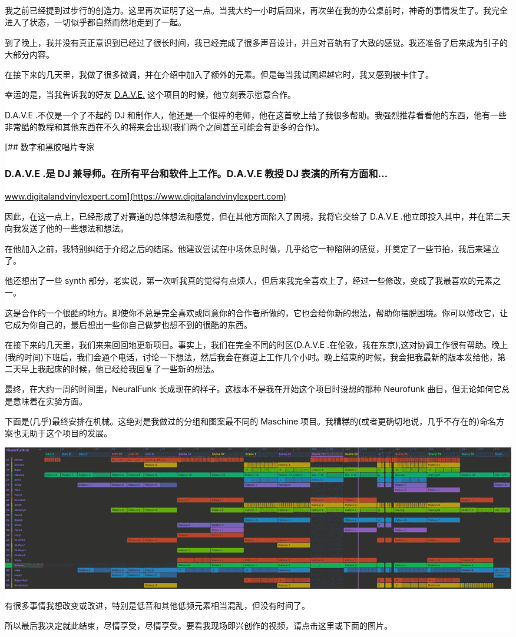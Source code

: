 我之前已经提到过步行的创造力。这里再次证明了这一点。当我大约一小时后回来，再次坐在我的办公桌前时，神奇的事情发生了。我完全进入了状态，一切似乎都自然而然地走到了一起。

到了晚上，我并没有真正意识到已经过了很长时间，我已经完成了很多声音设计，并且对音轨有了大致的感觉。我还准备了后来成为引子的大部分内容。

在接下来的几天里，我做了很多微调，并在介绍中加入了额外的元素。但是每当我试图超越它时，我又感到被卡住了。

幸运的是，当我告诉我的好友 [D.A.V.E.](https://www.digitalandvinylexpert.com) 这个项目的时候，他立刻表示愿意合作。

D.A.V.E .不仅是一个了不起的 DJ 和制作人，他还是一个很棒的老师，他在这首歌上给了我很多帮助。我强烈推荐看看他的东西，他有一些非常酷的教程和其他东西在不久的将来会出现(我们两个之间甚至可能会有更多的合作)。

[](https://www.digitalandvinylexpert.com) [## 数字和黑胶唱片专家

### D.A.V.E .是 DJ 兼导师。在所有平台和软件上工作。D.A.V.E 教授 DJ 表演的所有方面和…

www.digitalandvinylexpert.com](https://www.digitalandvinylexpert.com) 

因此，在这一点上，已经形成了对赛道的总体想法和感觉，但在其他方面陷入了困境，我将它交给了 D.A.V.E .他立即投入其中，并在第二天向我发送了他的一些想法和想法。

在他加入之前，我特别纠结于介绍之后的结尾。他建议尝试在中场休息时做，几乎给它一种陷阱的感觉，并奠定了一些节拍，我后来建立了。

他还想出了一些 synth 部分，老实说，第一次听我真的觉得有点烦人，但后来我完全喜欢上了，经过一些修改，变成了我最喜欢的元素之一。

这是合作的一个很酷的地方。即使你不总是完全喜欢或同意你的合作者所做的，它也会给你新的想法，帮助你摆脱困境。你可以修改它，让它成为你自己的，最后想出一些你自己做梦也想不到的很酷的东西。

在接下来的几天里，我们来来回回地更新项目。事实上，我们在完全不同的时区(D.A.V.E .在伦敦，我在东京),这对协调工作很有帮助。晚上(我的时间)下班后，我们会通个电话，讨论一下想法，然后我会在赛道上工作几个小时。晚上结束的时候，我会把我最新的版本发给他，第二天早上我起床的时候，他已经给我回复了一些新的想法。

最终，在大约一周的时间里，NeuralFunk 长成现在的样子。这根本不是我在开始这个项目时设想的那种 Neurofunk 曲目，但无论如何它总是意味着在实验方面。

下面是(几乎)最终安排在机械。这绝对是我做过的分组和图案最不同的 Maschine 项目。我糟糕的(或者更确切地说，几乎不存在的)命名方案也无助于这个项目的发展。

![](img/91454cf5ded0bed367361a8036ff94f8.png)

有很多事情我想改变或改进，特别是低音和其他低频元素相当混乱，但没有时间了。

所以最后我决定就此结束，尽情享受，尽情享受。要看我现场即兴创作的视频，请点击这里或下面的图片。
